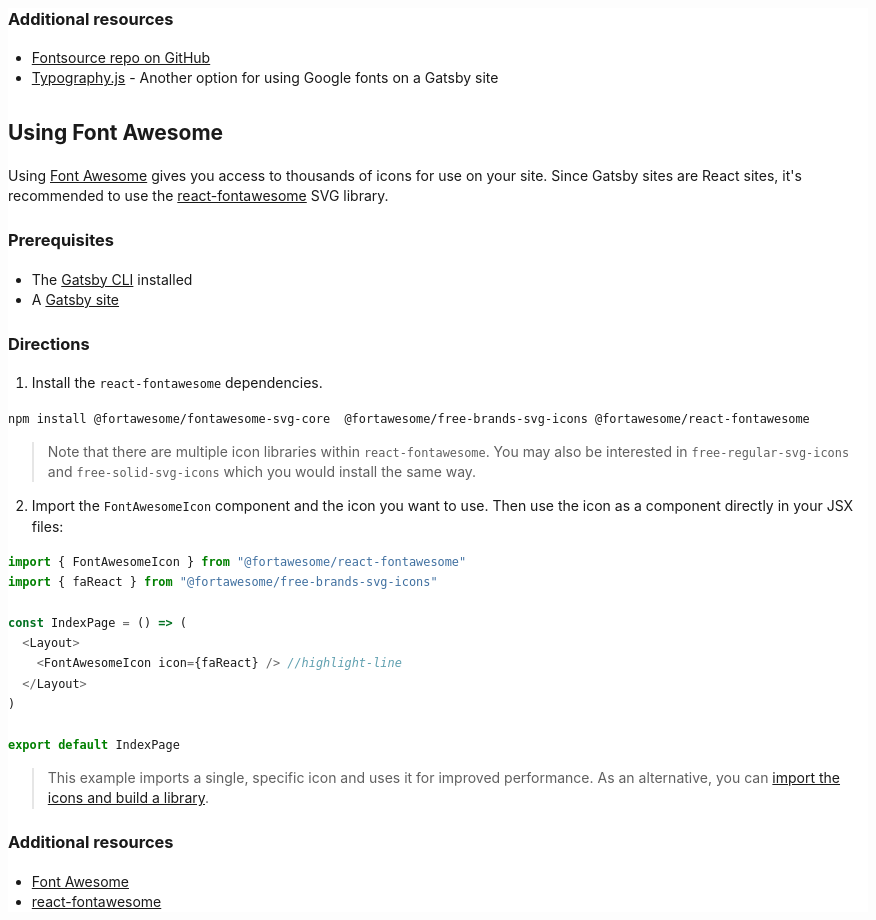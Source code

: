 ### Additional resources

- [Fontsource repo on GitHub](https://github.com/fontsource/fontsource)
- [Typography.js](/docs/using-typography-js/) - Another option for using Google fonts on a Gatsby site

## Using Font Awesome

Using [Font Awesome](https://fontawesome.com/) gives you access to thousands of icons for use on your site. Since Gatsby sites are React sites, it's recommended to use the [react-fontawesome](https://github.com/FortAwesome/react-fontawesome) SVG library.

### Prerequisites

- The [Gatsby CLI](/docs/reference/gatsby-cli/) installed
- A [Gatsby site](/docs/quick-start)

### Directions

1. Install the `react-fontawesome` dependencies.

```shell
npm install @fortawesome/fontawesome-svg-core  @fortawesome/free-brands-svg-icons @fortawesome/react-fontawesome
```

> Note that there are multiple icon libraries within `react-fontawesome`. You may also be interested in `free-regular-svg-icons` and `free-solid-svg-icons` which you would install the same way.

2. Import the `FontAwesomeIcon` component and the icon you want to use. Then use the icon as a component directly in your JSX files:

```jsx:title=index.js
import { FontAwesomeIcon } from "@fortawesome/react-fontawesome"
import { faReact } from "@fortawesome/free-brands-svg-icons"

const IndexPage = () => (
  <Layout>
    <FontAwesomeIcon icon={faReact} /> //highlight-line
  </Layout>
)

export default IndexPage
```

> This example imports a single, specific icon and uses it for improved performance. As an alternative, you can [import the icons and build a library](https://github.com/FortAwesome/react-fontawesome#build-a-library-to-reference-icons-throughout-your-app-more-conveniently).

### Additional resources

- [Font Awesome](https://fontawesome.com/)
- [react-fontawesome](https://github.com/FortAwesome/react-fontawesome)
